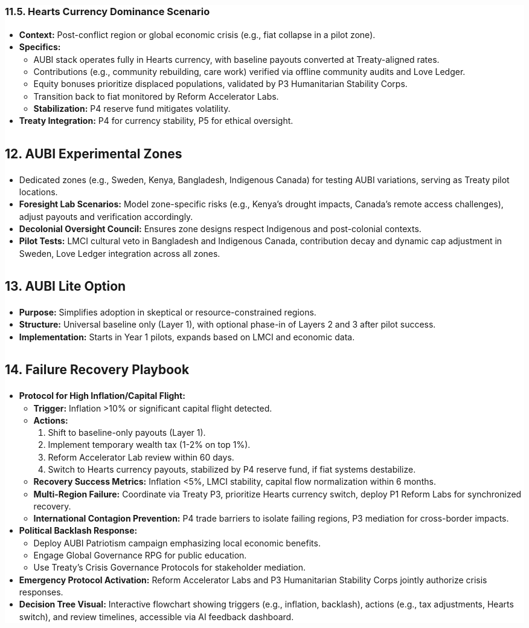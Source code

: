 ### 11.5. Hearts Currency Dominance Scenario
- **Context:** Post-conflict region or global economic crisis (e.g., fiat collapse in a pilot zone).
- **Specifics:**
  - AUBI stack operates fully in Hearts currency, with baseline payouts converted at Treaty-aligned rates.
  - Contributions (e.g., community rebuilding, care work) verified via offline community audits and Love Ledger.
  - Equity bonuses prioritize displaced populations, validated by P3 Humanitarian Stability Corps.
  - Transition back to fiat monitored by Reform Accelerator Labs.
  - **Stabilization:** P4 reserve fund mitigates volatility.
- **Treaty Integration:** P4 for currency stability, P5 for ethical oversight.

## 12. AUBI Experimental Zones
- Dedicated zones (e.g., Sweden, Kenya, Bangladesh, Indigenous Canada) for testing AUBI variations, serving as Treaty pilot locations.
- **Foresight Lab Scenarios:** Model zone-specific risks (e.g., Kenya’s drought impacts, Canada’s remote access challenges), adjust payouts and verification accordingly.
- **Decolonial Oversight Council:** Ensures zone designs respect Indigenous and post-colonial contexts.
- **Pilot Tests:** LMCI cultural veto in Bangladesh and Indigenous Canada, contribution decay and dynamic cap adjustment in Sweden, Love Ledger integration across all zones.

## 13. AUBI Lite Option
- **Purpose:** Simplifies adoption in skeptical or resource-constrained regions.
- **Structure:** Universal baseline only (Layer 1), with optional phase-in of Layers 2 and 3 after pilot success.
- **Implementation:** Starts in Year 1 pilots, expands based on LMCI and economic data.

## 14. Failure Recovery Playbook
- **Protocol for High Inflation/Capital Flight:**
  - **Trigger:** Inflation >10% or significant capital flight detected.
  - **Actions:**
    1. Shift to baseline-only payouts (Layer 1).
    2. Implement temporary wealth tax (1-2% on top 1%).
    3. Reform Accelerator Lab review within 60 days.
    4. Switch to Hearts currency payouts, stabilized by P4 reserve fund, if fiat systems destabilize.
  - **Recovery Success Metrics:** Inflation <5%, LMCI stability, capital flow normalization within 6 months.
  - **Multi-Region Failure:** Coordinate via Treaty P3, prioritize Hearts currency switch, deploy P1 Reform Labs for synchronized recovery.
  - **International Contagion Prevention:** P4 trade barriers to isolate failing regions, P3 mediation for cross-border impacts.
- **Political Backlash Response:**
  - Deploy AUBI Patriotism campaign emphasizing local economic benefits.
  - Engage Global Governance RPG for public education.
  - Use Treaty’s Crisis Governance Protocols for stakeholder mediation.
- **Emergency Protocol Activation:** Reform Accelerator Labs and P3 Humanitarian Stability Corps jointly authorize crisis responses.
- **Decision Tree Visual:** Interactive flowchart showing triggers (e.g., inflation, backlash), actions (e.g., tax adjustments, Hearts switch), and review timelines, accessible via AI feedback dashboard.
